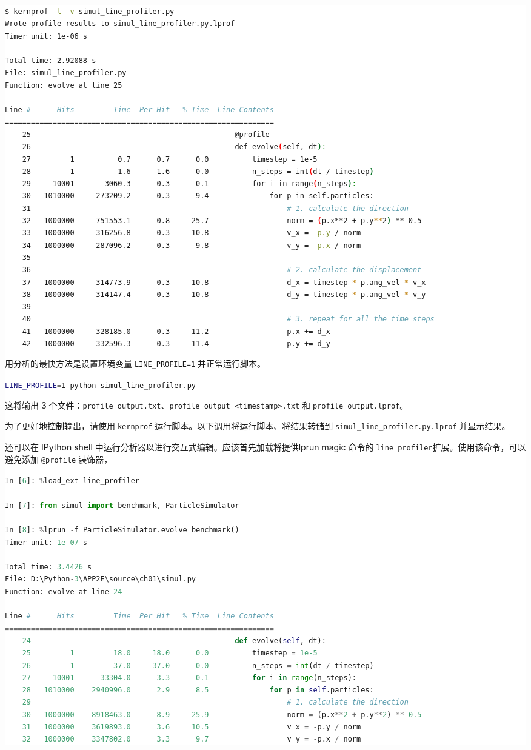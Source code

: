```bash
$ kernprof -l -v simul_line_profiler.py
Wrote profile results to simul_line_profiler.py.lprof
Timer unit: 1e-06 s

Total time: 2.92088 s
File: simul_line_profiler.py
Function: evolve at line 25

Line #      Hits         Time  Per Hit   % Time  Line Contents
==============================================================
    25                                               @profile
    26                                               def evolve(self, dt):
    27         1          0.7      0.7      0.0          timestep = 1e-5
    28         1          1.6      1.6      0.0          n_steps = int(dt / timestep)
    29     10001       3060.3      0.3      0.1          for i in range(n_steps):
    30   1010000     273209.2      0.3      9.4              for p in self.particles:
    31                                                           # 1. calculate the direction
    32   1000000     751553.1      0.8     25.7                  norm = (p.x**2 + p.y**2) ** 0.5
    33   1000000     316256.8      0.3     10.8                  v_x = -p.y / norm
    34   1000000     287096.2      0.3      9.8                  v_y = -p.x / norm
    35
    36                                                           # 2. calculate the displacement
    37   1000000     314773.9      0.3     10.8                  d_x = timestep * p.ang_vel * v_x
    38   1000000     314147.4      0.3     10.8                  d_y = timestep * p.ang_vel * v_y
    39
    40                                                           # 3. repeat for all the time steps
    41   1000000     328185.0      0.3     11.2                  p.x += d_x
    42   1000000     332596.3      0.3     11.4                  p.y += d_y
```

用分析的最快方法是设置环境变量 `LINE_PROFILE=1` 并正常运行脚本。

```bash
LINE_PROFILE=1 python simul_line_profiler.py
```

这将输出 3 个文件：`profile_output.txt`、`profile_output_<timestamp>.txt` 和 `profile_output.lprof`。

为了更好地控制输出，请使用 `kernprof` 运行脚本。以下调用将运行脚本、将结果转储到 `simul_line_profiler.py.lprof` 并显示结果。

还可以在 IPython shell 中运行分析器以进行交互式编辑。应该首先加载将提供lprun magic 命令的 `line_profiler`扩展。使用该命令，可以避免添加 `@profile` 装饰器，

```python
In [6]: %load_ext line_profiler

In [7]: from simul import benchmark, ParticleSimulator

In [8]: %lprun -f ParticleSimulator.evolve benchmark()
Timer unit: 1e-07 s

Total time: 3.4426 s
File: D:\Python-3\APP2E\source\ch01\simul.py
Function: evolve at line 24

Line #      Hits         Time  Per Hit   % Time  Line Contents
==============================================================
    24                                               def evolve(self, dt):
    25         1         18.0     18.0      0.0          timestep = 1e-5
    26         1         37.0     37.0      0.0          n_steps = int(dt / timestep)
    27     10001      33304.0      3.3      0.1          for i in range(n_steps):
    28   1010000    2940996.0      2.9      8.5              for p in self.particles:
    29                                                           # 1. calculate the direction
    30   1000000    8918463.0      8.9     25.9                  norm = (p.x**2 + p.y**2) ** 0.5
    31   1000000    3619893.0      3.6     10.5                  v_x = -p.y / norm
    32   1000000    3347802.0      3.3      9.7                  v_y = -p.x / norm
```